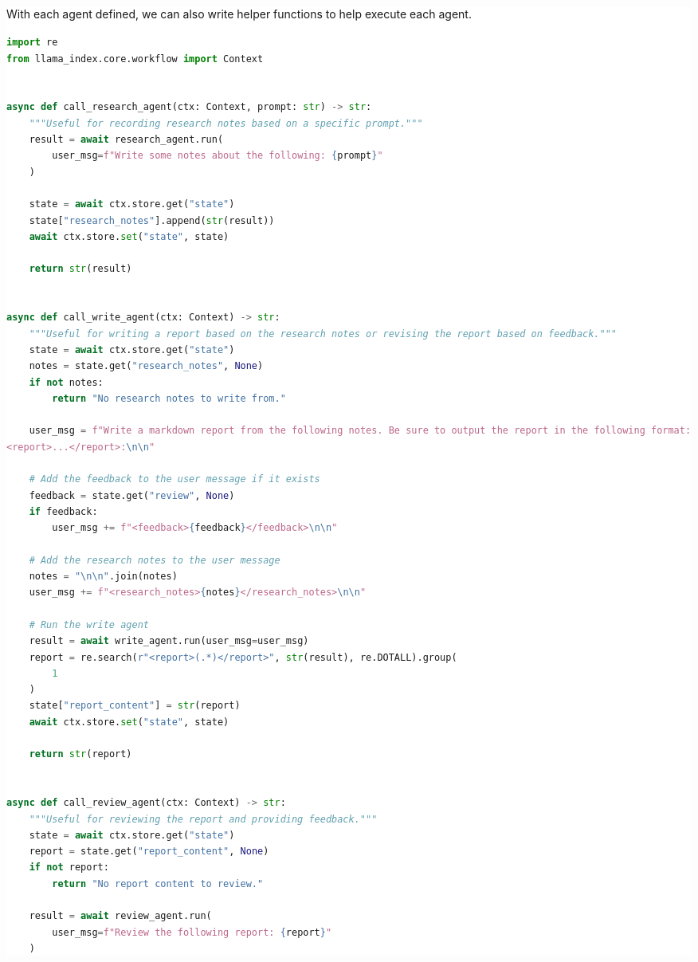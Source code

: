 ```python
```

With each agent defined, we can also write helper functions to help execute each agent.


```python
import re
from llama_index.core.workflow import Context


async def call_research_agent(ctx: Context, prompt: str) -> str:
    """Useful for recording research notes based on a specific prompt."""
    result = await research_agent.run(
        user_msg=f"Write some notes about the following: {prompt}"
    )

    state = await ctx.store.get("state")
    state["research_notes"].append(str(result))
    await ctx.store.set("state", state)

    return str(result)


async def call_write_agent(ctx: Context) -> str:
    """Useful for writing a report based on the research notes or revising the report based on feedback."""
    state = await ctx.store.get("state")
    notes = state.get("research_notes", None)
    if not notes:
        return "No research notes to write from."

    user_msg = f"Write a markdown report from the following notes. Be sure to output the report in the following format: <report>...</report>:\n\n"

    # Add the feedback to the user message if it exists
    feedback = state.get("review", None)
    if feedback:
        user_msg += f"<feedback>{feedback}</feedback>\n\n"

    # Add the research notes to the user message
    notes = "\n\n".join(notes)
    user_msg += f"<research_notes>{notes}</research_notes>\n\n"

    # Run the write agent
    result = await write_agent.run(user_msg=user_msg)
    report = re.search(r"<report>(.*)</report>", str(result), re.DOTALL).group(
        1
    )
    state["report_content"] = str(report)
    await ctx.store.set("state", state)

    return str(report)


async def call_review_agent(ctx: Context) -> str:
    """Useful for reviewing the report and providing feedback."""
    state = await ctx.store.get("state")
    report = state.get("report_content", None)
    if not report:
        return "No report content to review."

    result = await review_agent.run(
        user_msg=f"Review the following report: {report}"
    )
```